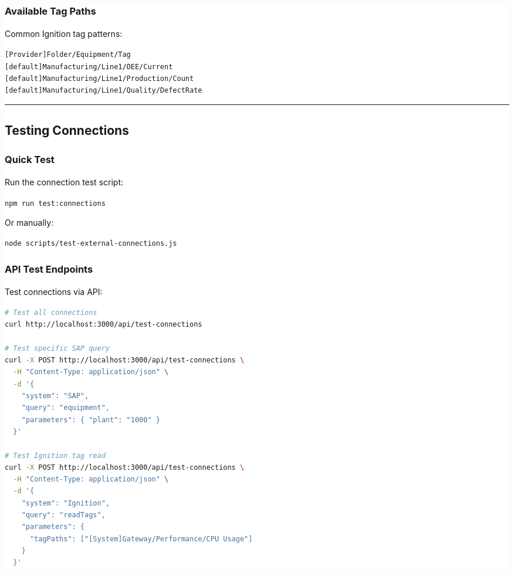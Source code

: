 ### Available Tag Paths

Common Ignition tag patterns:
```
[Provider]Folder/Equipment/Tag
[default]Manufacturing/Line1/OEE/Current
[default]Manufacturing/Line1/Production/Count
[default]Manufacturing/Line1/Quality/DefectRate
```

---

## Testing Connections

### Quick Test

Run the connection test script:

```bash
npm run test:connections
```

Or manually:

```bash
node scripts/test-external-connections.js
```

### API Test Endpoints

Test connections via API:

```bash
# Test all connections
curl http://localhost:3000/api/test-connections

# Test specific SAP query
curl -X POST http://localhost:3000/api/test-connections \
  -H "Content-Type: application/json" \
  -d '{
    "system": "SAP",
    "query": "equipment",
    "parameters": { "plant": "1000" }
  }'

# Test Ignition tag read
curl -X POST http://localhost:3000/api/test-connections \
  -H "Content-Type: application/json" \
  -d '{
    "system": "Ignition",
    "query": "readTags",
    "parameters": {
      "tagPaths": ["[System]Gateway/Performance/CPU Usage"]
    }
  }'
```
